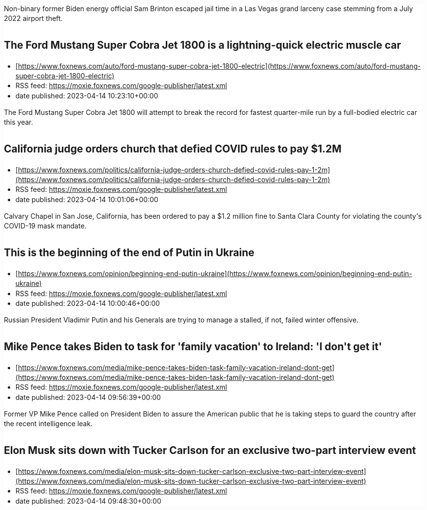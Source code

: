 Non-binary former Biden energy official Sam Brinton escaped jail time in a Las Vegas grand larceny case stemming from a July 2022 airport theft.

## The Ford Mustang Super Cobra Jet 1800 is a lightning-quick electric muscle car
 - [https://www.foxnews.com/auto/ford-mustang-super-cobra-jet-1800-electric](https://www.foxnews.com/auto/ford-mustang-super-cobra-jet-1800-electric)
 - RSS feed: https://moxie.foxnews.com/google-publisher/latest.xml
 - date published: 2023-04-14 10:23:10+00:00

The Ford Mustang Super Cobra Jet 1800 will attempt to break the record for fastest quarter-mile run by a full-bodied electric car this year.

## California judge orders church that defied COVID rules to pay $1.2M
 - [https://www.foxnews.com/politics/california-judge-orders-church-defied-covid-rules-pay-1-2m](https://www.foxnews.com/politics/california-judge-orders-church-defied-covid-rules-pay-1-2m)
 - RSS feed: https://moxie.foxnews.com/google-publisher/latest.xml
 - date published: 2023-04-14 10:01:06+00:00

Calvary Chapel in San Jose, California, has been ordered to pay a $1.2 million fine to Santa Clara County for violating the county&apos;s COVID-19 mask mandate.

## This is the beginning of the end of Putin in Ukraine
 - [https://www.foxnews.com/opinion/beginning-end-putin-ukraine](https://www.foxnews.com/opinion/beginning-end-putin-ukraine)
 - RSS feed: https://moxie.foxnews.com/google-publisher/latest.xml
 - date published: 2023-04-14 10:00:46+00:00

Russian President Vladimir Putin and his Generals are trying to manage a stalled, if not, failed winter offensive.

## Mike Pence takes Biden to task for 'family vacation' to Ireland: 'I don't get it'
 - [https://www.foxnews.com/media/mike-pence-takes-biden-task-family-vacation-ireland-dont-get](https://www.foxnews.com/media/mike-pence-takes-biden-task-family-vacation-ireland-dont-get)
 - RSS feed: https://moxie.foxnews.com/google-publisher/latest.xml
 - date published: 2023-04-14 09:56:39+00:00

Former VP Mike Pence called on President Biden to assure the American public that he is taking steps to guard the country after the recent intelligence leak.

## Elon Musk sits down with Tucker Carlson for an exclusive two-part interview event
 - [https://www.foxnews.com/media/elon-musk-sits-down-tucker-carlson-exclusive-two-part-interview-event](https://www.foxnews.com/media/elon-musk-sits-down-tucker-carlson-exclusive-two-part-interview-event)
 - RSS feed: https://moxie.foxnews.com/google-publisher/latest.xml
 - date published: 2023-04-14 09:48:30+00:00
